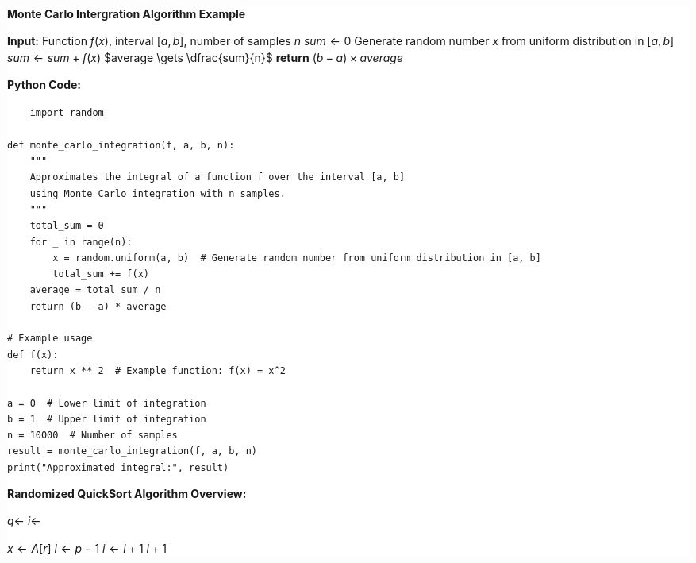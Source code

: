 **Monte Carlo Intergration Algorithm Example**

<div class="algorithm">

<div class="algorithmic">

**Input:** Function $`f(x)`$, interval $`[a, b]`$, number of samples
$`n`$ $`sum \gets 0`$ Generate random number $`x`$ from uniform
distribution in $`[a, b]`$ $`sum \gets sum + f(x)`$
$`average \gets \dfrac{sum}{n}`$ **return** $`(b-a) \times average`$

</div>

</div>

**Python Code:**

        import random

    def monte_carlo_integration(f, a, b, n):
        """
        Approximates the integral of a function f over the interval [a, b]
        using Monte Carlo integration with n samples.
        """
        total_sum = 0
        for _ in range(n):
            x = random.uniform(a, b)  # Generate random number from uniform distribution in [a, b]
            total_sum += f(x)
        average = total_sum / n
        return (b - a) * average

    # Example usage
    def f(x):
        return x ** 2  # Example function: f(x) = x^2

    a = 0  # Lower limit of integration
    b = 1  # Upper limit of integration
    n = 10000  # Number of samples
    result = monte_carlo_integration(f, a, b, n)
    print("Approximated integral:", result)

**Randomized QuickSort Algorithm Overview:**

<div class="algorithm">

<div class="algorithmic">

$`q \gets`$ $`i \gets`$

</div>

</div>

<div class="algorithm">

<div class="algorithmic">

$`x \gets A[r]`$ $`i \gets p - 1`$ $`i \gets i + 1`$ $`i + 1`$
